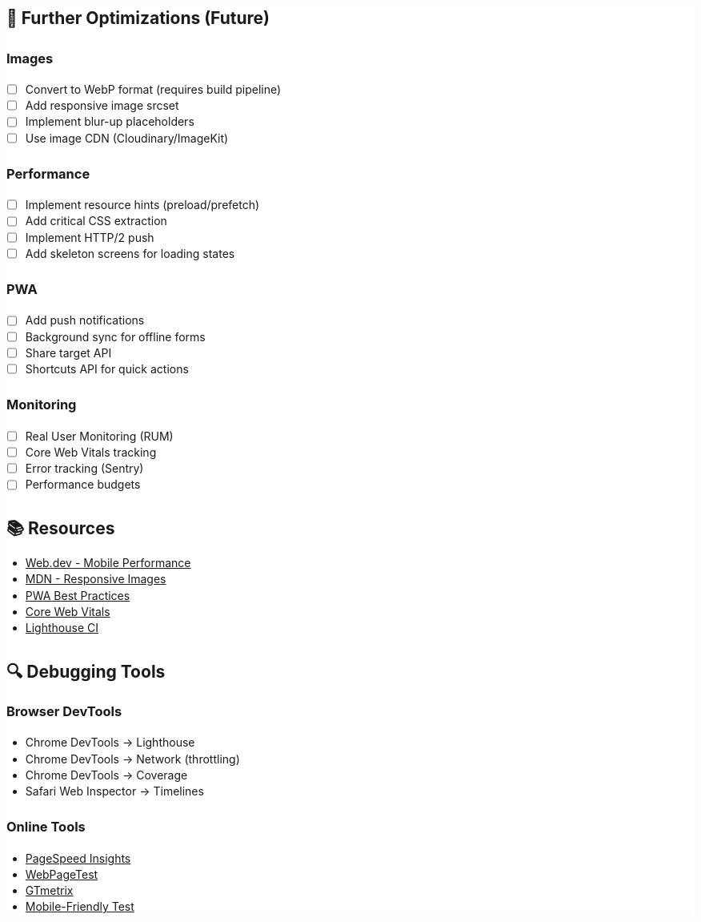 ## 🚀 Further Optimizations (Future)

### Images
- [ ] Convert to WebP format (requires build pipeline)
- [ ] Add responsive image srcset
- [ ] Implement blur-up placeholders
- [ ] Use image CDN (Cloudinary/ImageKit)

### Performance
- [ ] Implement resource hints (preload/prefetch)
- [ ] Add critical CSS extraction
- [ ] Implement HTTP/2 push
- [ ] Add skeleton screens for loading states

### PWA
- [ ] Add push notifications
- [ ] Background sync for offline forms
- [ ] Share target API
- [ ] Shortcuts API for quick actions

### Monitoring
- [ ] Real User Monitoring (RUM)
- [ ] Core Web Vitals tracking
- [ ] Error tracking (Sentry)
- [ ] Performance budgets

## 📚 Resources

- [Web.dev - Mobile Performance](https://web.dev/mobile-performance/)
- [MDN - Responsive Images](https://developer.mozilla.org/en-US/docs/Learn/HTML/Multimedia_and_embedding/Responsive_images)
- [PWA Best Practices](https://web.dev/pwa-checklist/)
- [Core Web Vitals](https://web.dev/vitals/)
- [Lighthouse CI](https://github.com/GoogleChrome/lighthouse-ci)

## 🔍 Debugging Tools

### Browser DevTools
- Chrome DevTools → Lighthouse
- Chrome DevTools → Network (throttling)
- Chrome DevTools → Coverage
- Safari Web Inspector → Timelines

### Online Tools
- [PageSpeed Insights](https://pagespeedinsights.google.com/)
- [WebPageTest](https://www.webpagetest.org/)
- [GTmetrix](https://gtmetrix.com/)
- [Mobile-Friendly Test](https://search.google.com/test/mobile-friendly)
